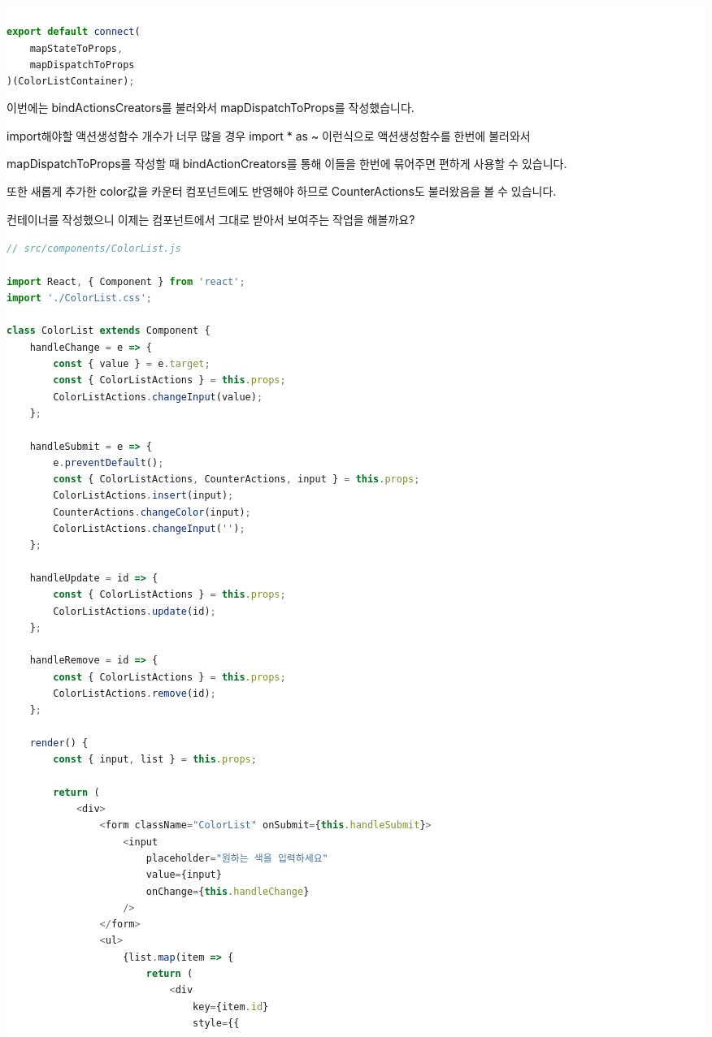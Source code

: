 ```js

export default connect(
    mapStateToProps,
    mapDispatchToProps
)(ColorListContainer);
```

이번에는 bindActionsCreators를 불러와서 mapDispatchToProps를 작성했습니다.

import해야할 액션생성함수 개수가 너무 많을 경우 import \* as ~ 이런식으로 액션생성함수를 한번에 불러와서

mapDispatchToProps를 작성할 때 bindActionCreators를 통해 이들을 한번에 묶어주면 편하게 사용할 수 있습니다.

또한 새롭게 추가한 color값을 카운터 컴포넌트에도 반영해야 하므로 CounterActions도 불러왔음을 볼 수 있습니다.

컨테이너를 작성했으니 이제는 컴포넌트에서 그대로 받아서 보여주는 작업을 해볼까요?

```js
// src/components/ColorList.js

import React, { Component } from 'react';
import './ColorList.css';

class ColorList extends Component {
    handleChange = e => {
        const { value } = e.target;
        const { ColorListActions } = this.props;
        ColorListActions.changeInput(value);
    };

    handleSubmit = e => {
        e.preventDefault();
        const { ColorListActions, CounterActions, input } = this.props;
        ColorListActions.insert(input);
        CounterActions.changeColor(input);
        ColorListActions.changeInput('');
    };

    handleUpdate = id => {
        const { ColorListActions } = this.props;
        ColorListActions.update(id);
    };

    handleRemove = id => {
        const { ColorListActions } = this.props;
        ColorListActions.remove(id);
    };

    render() {
        const { input, list } = this.props;

        return (
            <div>
                <form className="ColorList" onSubmit={this.handleSubmit}>
                    <input
                        placeholder="원하는 색을 입력하세요"
                        value={input}
                        onChange={this.handleChange}
                    />
                </form>
                <ul>
                    {list.map(item => {
                        return (
                            <div
                                key={item.id}
                                style={{
```